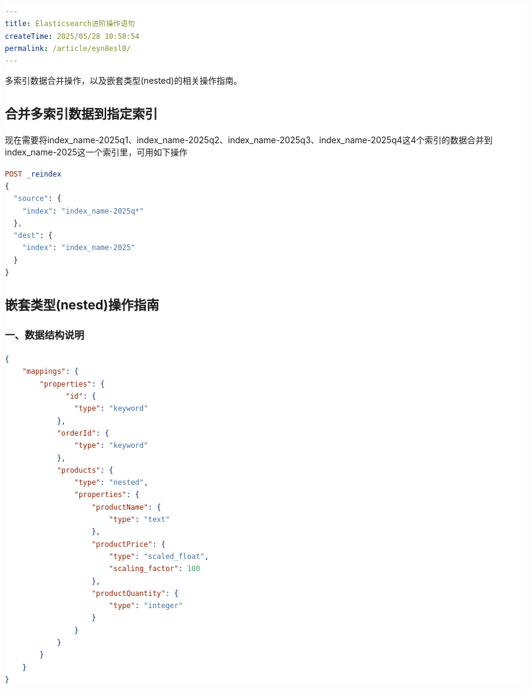 ```yaml
---
title: Elasticsearch进阶操作语句
createTime: 2025/05/28 10:58:54
permalink: /article/eyn8esl0/
---
```


多索引数据合并操作，以及嵌套类型(nested)的相关操作指南。



## 合并多索引数据到指定索引

现在需要将index_name-2025q1、index_name-2025q2、index_name-2025q3、index_name-2025q4这4个索引的数据合并到index_name-2025这一个索引里，可用如下操作

```elm
POST _reindex
{
  "source": {
    "index": "index_name-2025q*"
  },
  "dest": {
    "index": "index_name-2025"
  }
}
```



## 嵌套类型(nested)操作指南

### 一、数据结构说明

```json
{
    "mappings": {
        "properties": {
	          "id": {
                "type": "keyword"
            },
            "orderId": {
                "type": "keyword"
            },
            "products": {
                "type": "nested",
                "properties": {
                  	"productName": {
                        "type": "text"
                    },
                    "productPrice": {
                        "type": "scaled_float",
                        "scaling_factor": 100
                    },
                    "productQuantity": {
                        "type": "integer"
                    }
                }
            }
        }
    }
}
```
